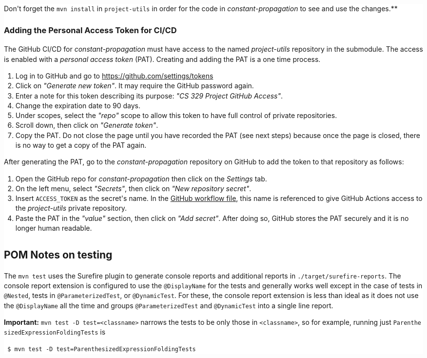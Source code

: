 Don't forget the `mvn install` in `project-utils` in order for the code in *constant-propagation* to see and use the
changes.**

### Adding the Personal Access Token for CI/CD

The GitHub CI/CD for *constant-propagation* must have access to the named *project-utils* repository in the submodule.
The access is enabled with a *personal access token* (PAT). Creating and adding the PAT is a one time process.

1. Log in to GitHub and go to https://github.com/settings/tokens
2. Click on *"Generate new token"*. It may require the GitHub password again.
3. Enter a note for this token describing its purpose: *"CS 329 Project GitHub Access"*.
4. Change the expiration date to 90 days.
5. Under scopes, select the *"repo"* scope to allow this token to have full control of private repositories.
6. Scroll down, then click on *"Generate token"*.
7. Copy the PAT. Do not close the page until you have recorded the PAT (see next steps) because once the page is closed,
   there is no way to get a copy of the PAT again.

After generating the PAT, go to the *constant-propagation* repository on GitHub to add the token to that repository as
follows:

1. Open the GitHub repo for *constant-propagation* then click on the *Settings* tab.
2. On the left menu, select *"Secrets"*, then click on *"New repository secret"*.
3. Insert `ACCESS_TOKEN` as the secret's name. In the [GitHub workflow file](.github/workflows/maven.yml), this name is
   referenced to give GitHub Actions access to the *project-utils* private repository.
4. Paste the PAT in the *"value"* section, then click on *"Add secret"*. After doing so, GitHub stores the PAT securely
   and it is no longer human readable.

## POM Notes on testing

The `mvn test` uses the Surefire plugin to generate console reports and additional reports
in `./target/surefire-reports`. The console report extension is configured to use the `@DisplayName` for the tests and
generally works well except in the case of tests in `@Nested`, tests in `@ParameterizedTest`, or `@DynamicTest`. For
these, the console report extension is less than ideal as it does not use the `@DisplayName` all the time and
groups `@ParameterizedTest` and `@DynamicTest` into a single line report.

**Important:** `mvn test -D test=<classname>` narrows the tests to be only those in `<classname>`, so for example,
running just `ParenthesizedExpressionFoldingTests` is

```
 $ mvn test -D test=ParenthesizedExpressionFoldingTests
```
